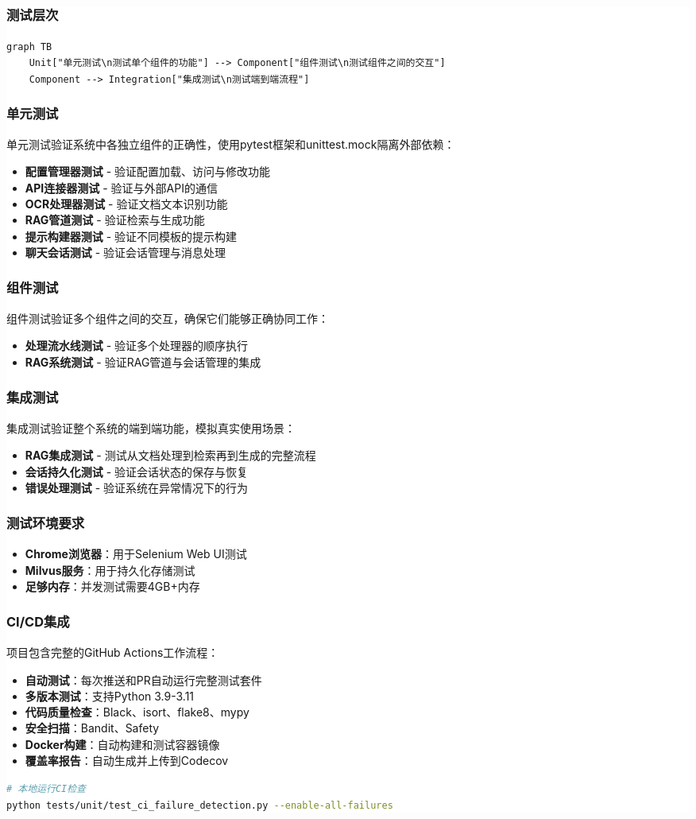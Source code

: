### 测试层次

```mermaid
graph TB
    Unit["单元测试\n测试单个组件的功能"] --> Component["组件测试\n测试组件之间的交互"]
    Component --> Integration["集成测试\n测试端到端流程"]
```

### 单元测试

单元测试验证系统中各独立组件的正确性，使用pytest框架和unittest.mock隔离外部依赖：

- **配置管理器测试** - 验证配置加载、访问与修改功能
- **API连接器测试** - 验证与外部API的通信
- **OCR处理器测试** - 验证文档文本识别功能
- **RAG管道测试** - 验证检索与生成功能
- **提示构建器测试** - 验证不同模板的提示构建
- **聊天会话测试** - 验证会话管理与消息处理

### 组件测试

组件测试验证多个组件之间的交互，确保它们能够正确协同工作：

- **处理流水线测试** - 验证多个处理器的顺序执行
- **RAG系统测试** - 验证RAG管道与会话管理的集成

### 集成测试

集成测试验证整个系统的端到端功能，模拟真实使用场景：

- **RAG集成测试** - 测试从文档处理到检索再到生成的完整流程
- **会话持久化测试** - 验证会话状态的保存与恢复
- **错误处理测试** - 验证系统在异常情况下的行为

### 测试环境要求

- **Chrome浏览器**：用于Selenium Web UI测试
- **Milvus服务**：用于持久化存储测试
- **足够内存**：并发测试需要4GB+内存

### CI/CD集成

项目包含完整的GitHub Actions工作流程：

- **自动测试**：每次推送和PR自动运行完整测试套件
- **多版本测试**：支持Python 3.9-3.11
- **代码质量检查**：Black、isort、flake8、mypy
- **安全扫描**：Bandit、Safety
- **Docker构建**：自动构建和测试容器镜像
- **覆盖率报告**：自动生成并上传到Codecov

```bash
# 本地运行CI检查
python tests/unit/test_ci_failure_detection.py --enable-all-failures
```

